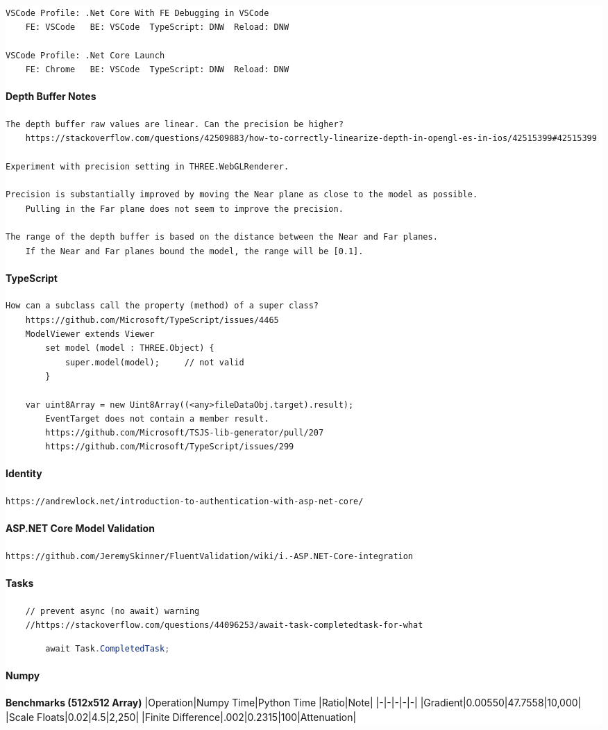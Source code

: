     VSCode Profile: .Net Core With FE Debugging in VSCode
        FE: VSCode   BE: VSCode  TypeScript: DNW  Reload: DNW
    
    VSCode Profile: .Net Core Launch
        FE: Chrome   BE: VSCode  TypeScript: DNW  Reload: DNW

#### Depth Buffer Notes
    The depth buffer raw values are linear. Can the precision be higher?
        https://stackoverflow.com/questions/42509883/how-to-correctly-linearize-depth-in-opengl-es-in-ios/42515399#42515399
    
    Experiment with precision setting in THREE.WebGLRenderer.
    
    Precision is substantially improved by moving the Near plane as close to the model as possible.
        Pulling in the Far plane does not seem to improve the precision.
    
    The range of the depth buffer is based on the distance between the Near and Far planes.
        If the Near and Far planes bound the model, the range will be [0.1].

#### TypeScript
    How can a subclass call the property (method) of a super class?
        https://github.com/Microsoft/TypeScript/issues/4465
        ModelViewer extends Viewer
            set model (model : THREE.Object) {
                super.model(model);     // not valid
            }
    
        var uint8Array = new Uint8Array((<any>fileDataObj.target).result);
            EventTarget does not contain a member result.
            https://github.com/Microsoft/TSJS-lib-generator/pull/207
            https://github.com/Microsoft/TypeScript/issues/299

#### Identity
    https://andrewlock.net/introduction-to-authentication-with-asp-net-core/

#### ASP.NET Core Model Validation
    https://github.com/JeremySkinner/FluentValidation/wiki/i.-ASP.NET-Core-integration

#### Tasks
        // prevent async (no await) warning
        //https://stackoverflow.com/questions/44096253/await-task-completedtask-for-what
```c#
        await Task.CompletedTask;
```
#### Numpy

**Benchmarks (512x512 Array)**
|Operation|Numpy Time|Python Time |Ratio|Note|
|-|-|-|-|-|
|Gradient|0.00550|47.7558|10,000|
|Scale Floats|0.02|4.5|2,250|
|Finite Difference|.002|0.2315|100|Attenuation|
